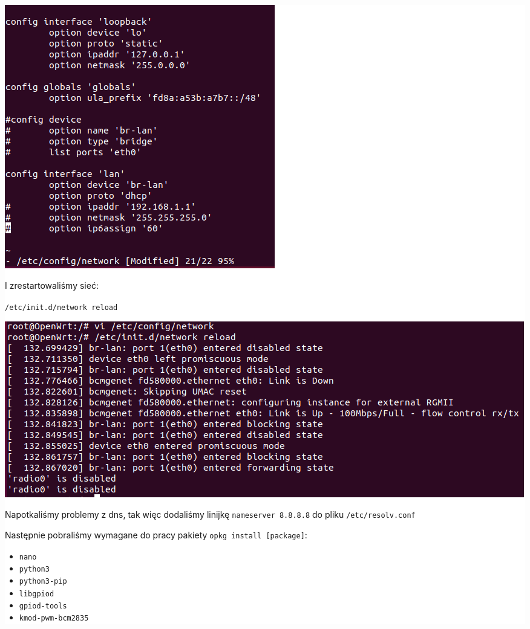 ![](images/2.5.png)

I zrestartowaliśmy sieć:

`/etc/init.d/network reload`

![](images/2.6.png)

Napotkaliśmy problemy z dns, tak więc dodaliśmy linijkę `nameserver 8.8.8.8` do pliku `/etc/resolv.conf`

Następnie pobraliśmy wymagane do pracy pakiety `opkg install [package]`:

- `nano`
- `python3`
- `python3-pip`
- `libgpiod`
- `gpiod-tools`
- `kmod-pwm-bcm2835`
